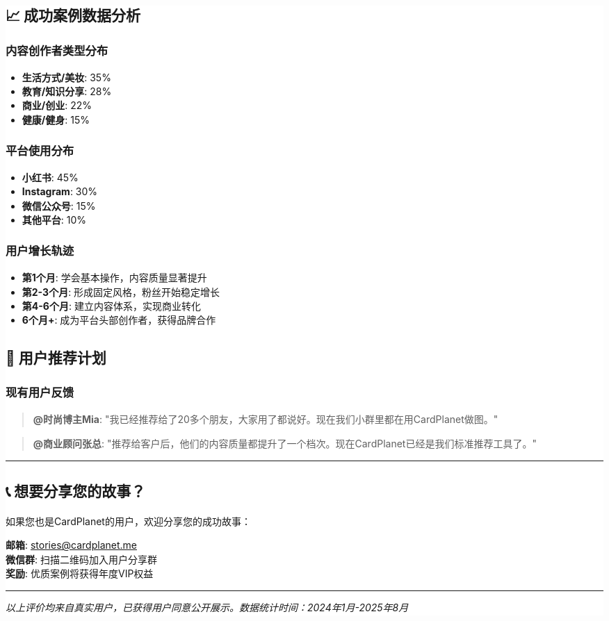 ## 📈 成功案例数据分析

### **内容创作者类型分布**
- **生活方式/美妆**: 35%
- **教育/知识分享**: 28%  
- **商业/创业**: 22%
- **健康/健身**: 15%

### **平台使用分布**
- **小红书**: 45%
- **Instagram**: 30%
- **微信公众号**: 15%
- **其他平台**: 10%

### **用户增长轨迹**
- **第1个月**: 学会基本操作，内容质量显著提升
- **第2-3个月**: 形成固定风格，粉丝开始稳定增长
- **第4-6个月**: 建立内容体系，实现商业转化
- **6个月+**: 成为平台头部创作者，获得品牌合作

## 🎁 用户推荐计划

### **现有用户反馈**
> **@时尚博主Mia**: "我已经推荐给了20多个朋友，大家用了都说好。现在我们小群里都在用CardPlanet做图。"

> **@商业顾问张总**: "推荐给客户后，他们的内容质量都提升了一个档次。现在CardPlanet已经是我们标准推荐工具了。"

---

## 📞 想要分享您的故事？

如果您也是CardPlanet的用户，欢迎分享您的成功故事：

**邮箱**: stories@cardplanet.me  
**微信群**: 扫描二维码加入用户分享群  
**奖励**: 优质案例将获得年度VIP权益

---

*以上评价均来自真实用户，已获得用户同意公开展示。数据统计时间：2024年1月-2025年8月*